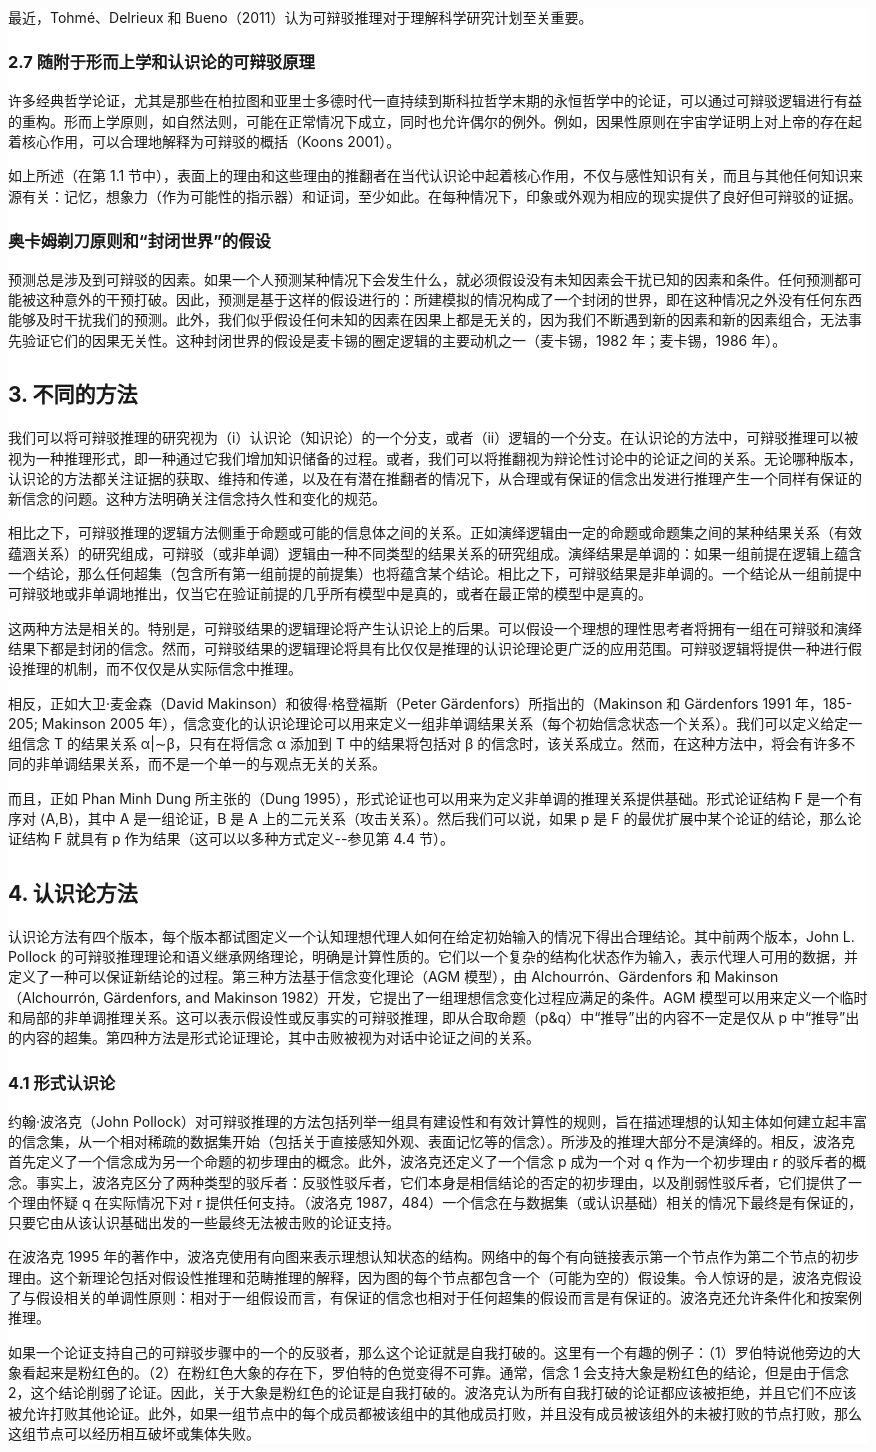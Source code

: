 最近，Tohmé、Delrieux 和 Bueno（2011）认为可辩驳推理对于理解科学研究计划至关重要。

### 2.7 随附于形而上学和认识论的可辩驳原理

许多经典哲学论证，尤其是那些在柏拉图和亚里士多德时代一直持续到斯科拉哲学末期的永恒哲学中的论证，可以通过可辩驳逻辑进行有益的重构。形而上学原则，如自然法则，可能在正常情况下成立，同时也允许偶尔的例外。例如，因果性原则在宇宙学证明上对上帝的存在起着核心作用，可以合理地解释为可辩驳的概括（Koons 2001）。

如上所述（在第 1.1 节中），表面上的理由和这些理由的推翻者在当代认识论中起着核心作用，不仅与感性知识有关，而且与其他任何知识来源有关：记忆，想象力（作为可能性的指示器）和证词，至少如此。在每种情况下，印象或外观为相应的现实提供了良好但可辩驳的证据。

### 奥卡姆剃刀原则和“封闭世界”的假设

预测总是涉及到可辩驳的因素。如果一个人预测某种情况下会发生什么，就必须假设没有未知因素会干扰已知的因素和条件。任何预测都可能被这种意外的干预打破。因此，预测是基于这样的假设进行的：所建模拟的情况构成了一个封闭的世界，即在这种情况之外没有任何东西能够及时干扰我们的预测。此外，我们似乎假设任何未知的因素在因果上都是无关的，因为我们不断遇到新的因素和新的因素组合，无法事先验证它们的因果无关性。这种封闭世界的假设是麦卡锡的圈定逻辑的主要动机之一（麦卡锡，1982 年；麦卡锡，1986 年）。

## 3. 不同的方法

我们可以将可辩驳推理的研究视为（i）认识论（知识论）的一个分支，或者（ii）逻辑的一个分支。在认识论的方法中，可辩驳推理可以被视为一种推理形式，即一种通过它我们增加知识储备的过程。或者，我们可以将推翻视为辩论性讨论中的论证之间的关系。无论哪种版本，认识论的方法都关注证据的获取、维持和传递，以及在有潜在推翻者的情况下，从合理或有保证的信念出发进行推理产生一个同样有保证的新信念的问题。这种方法明确关注信念持久性和变化的规范。

相比之下，可辩驳推理的逻辑方法侧重于命题或可能的信息体之间的关系。正如演绎逻辑由一定的命题或命题集之间的某种结果关系（有效蕴涵关系）的研究组成，可辩驳（或非单调）逻辑由一种不同类型的结果关系的研究组成。演绎结果是单调的：如果一组前提在逻辑上蕴含一个结论，那么任何超集（包含所有第一组前提的前提集）也将蕴含某个结论。相比之下，可辩驳结果是非单调的。一个结论从一组前提中可辩驳地或非单调地推出，仅当它在验证前提的几乎所有模型中是真的，或者在最正常的模型中是真的。

这两种方法是相关的。特别是，可辩驳结果的逻辑理论将产生认识论上的后果。可以假设一个理想的理性思考者将拥有一组在可辩驳和演绎结果下都是封闭的信念。然而，可辩驳结果的逻辑理论将具有比仅仅是推理的认识论理论更广泛的应用范围。可辩驳逻辑将提供一种进行假设推理的机制，而不仅仅是从实际信念中推理。

相反，正如大卫·麦金森（David Makinson）和彼得·格登福斯（Peter Gärdenfors）所指出的（Makinson 和 Gärdenfors 1991 年，185-205; Makinson 2005 年），信念变化的认识论理论可以用来定义一组非单调结果关系（每个初始信念状态一个关系）。我们可以定义给定一组信念 T 的结果关系 α|∼β，只有在将信念 α 添加到 T 中的结果将包括对 β 的信念时，该关系成立。然而，在这种方法中，将会有许多不同的非单调结果关系，而不是一个单一的与观点无关的关系。

而且，正如 Phan Minh Dung 所主张的（Dung 1995），形式论证也可以用来为定义非单调的推理关系提供基础。形式论证结构 F 是一个有序对 ⟨A,B⟩，其中 A 是一组论证，B 是 A 上的二元关系（攻击关系）。然后我们可以说，如果 p 是 F 的最优扩展中某个论证的结论，那么论证结构 F 就具有 p 作为结果（这可以以多种方式定义--参见第 4.4 节）。

## 4. 认识论方法

认识论方法有四个版本，每个版本都试图定义一个认知理想代理人如何在给定初始输入的情况下得出合理结论。其中前两个版本，John L. Pollock 的可辩驳推理理论和语义继承网络理论，明确是计算性质的。它们以一个复杂的结构化状态作为输入，表示代理人可用的数据，并定义了一种可以保证新结论的过程。第三种方法基于信念变化理论（AGM 模型），由 Alchourrón、Gärdenfors 和 Makinson（Alchourrón, Gärdenfors, and Makinson 1982）开发，它提出了一组理想信念变化过程应满足的条件。AGM 模型可以用来定义一个临时和局部的非单调推理关系。这可以表示假设性或反事实的可辩驳推理，即从合取命题（p&q）中“推导”出的内容不一定是仅从 p 中“推导”出的内容的超集。第四种方法是形式论证理论，其中击败被视为对话中论证之间的关系。

### 4.1 形式认识论

约翰·波洛克（John Pollock）对可辩驳推理的方法包括列举一组具有建设性和有效计算性的规则，旨在描述理想的认知主体如何建立起丰富的信念集，从一个相对稀疏的数据集开始（包括关于直接感知外观、表面记忆等的信念）。所涉及的推理大部分不是演绎的。相反，波洛克首先定义了一个信念成为另一个命题的初步理由的概念。此外，波洛克还定义了一个信念 p 成为一个对 q 作为一个初步理由 r 的驳斥者的概念。事实上，波洛克区分了两种类型的驳斥者：反驳性驳斥者，它们本身是相信结论的否定的初步理由，以及削弱性驳斥者，它们提供了一个理由怀疑 q 在实际情况下对 r 提供任何支持。（波洛克 1987，484）一个信念在与数据集（或认识基础）相关的情况下最终是有保证的，只要它由从该认识基础出发的一些最终无法被击败的论证支持。

在波洛克 1995 年的著作中，波洛克使用有向图来表示理想认知状态的结构。网络中的每个有向链接表示第一个节点作为第二个节点的初步理由。这个新理论包括对假设性推理和范畴推理的解释，因为图的每个节点都包含一个（可能为空的）假设集。令人惊讶的是，波洛克假设了与假设相关的单调性原则：相对于一组假设而言，有保证的信念也相对于任何超集的假设而言是有保证的。波洛克还允许条件化和按案例推理。

如果一个论证支持自己的可辩驳步骤中的一个的反驳者，那么这个论证就是自我打破的。这里有一个有趣的例子：（1）罗伯特说他旁边的大象看起来是粉红色的。（2）在粉红色大象的存在下，罗伯特的色觉变得不可靠。通常，信念 1 会支持大象是粉红色的结论，但是由于信念 2，这个结论削弱了论证。因此，关于大象是粉红色的论证是自我打破的。波洛克认为所有自我打破的论证都应该被拒绝，并且它们不应该被允许打败其他论证。此外，如果一组节点中的每个成员都被该组中的其他成员打败，并且没有成员被该组外的未被打败的节点打败，那么这组节点可以经历相互破坏或集体失败。

